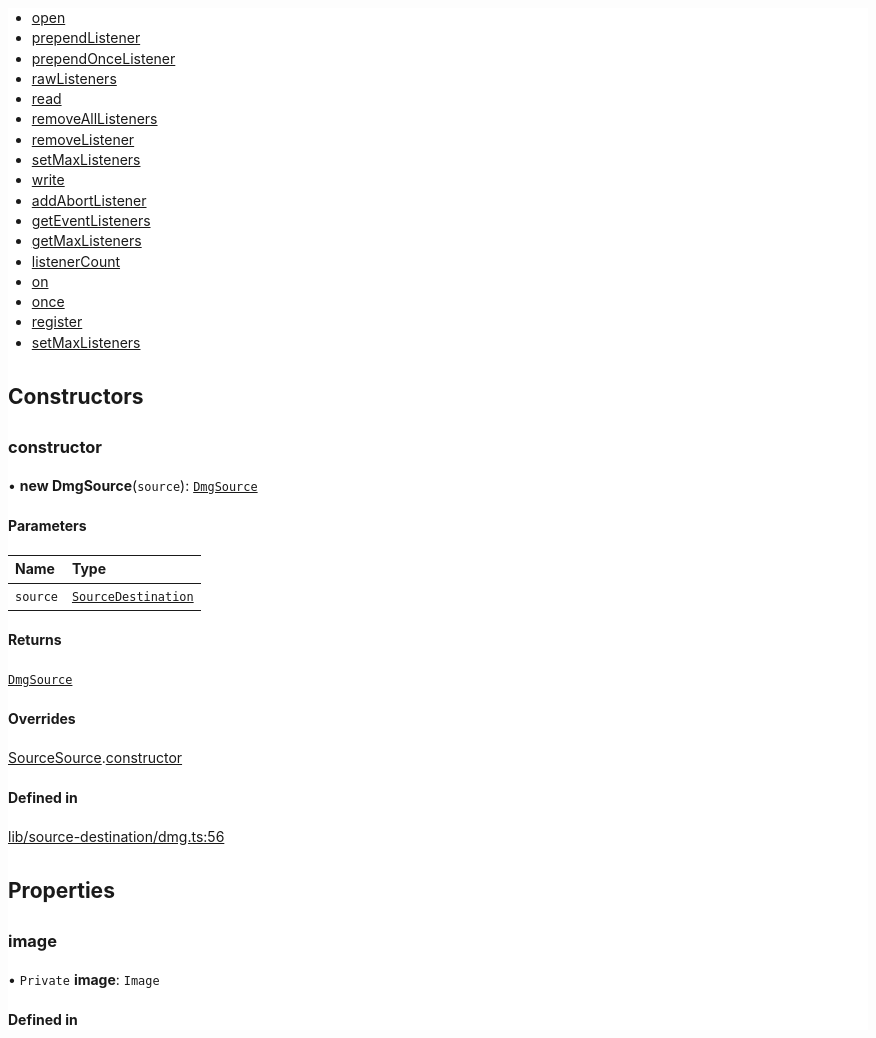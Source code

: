 - [open](sourceDestination.DmgSource.md#open)
- [prependListener](sourceDestination.DmgSource.md#prependlistener)
- [prependOnceListener](sourceDestination.DmgSource.md#prependoncelistener)
- [rawListeners](sourceDestination.DmgSource.md#rawlisteners)
- [read](sourceDestination.DmgSource.md#read)
- [removeAllListeners](sourceDestination.DmgSource.md#removealllisteners)
- [removeListener](sourceDestination.DmgSource.md#removelistener)
- [setMaxListeners](sourceDestination.DmgSource.md#setmaxlisteners)
- [write](sourceDestination.DmgSource.md#write)
- [addAbortListener](sourceDestination.DmgSource.md#addabortlistener)
- [getEventListeners](sourceDestination.DmgSource.md#geteventlisteners)
- [getMaxListeners](sourceDestination.DmgSource.md#getmaxlisteners-1)
- [listenerCount](sourceDestination.DmgSource.md#listenercount-1)
- [on](sourceDestination.DmgSource.md#on-1)
- [once](sourceDestination.DmgSource.md#once-1)
- [register](sourceDestination.DmgSource.md#register)
- [setMaxListeners](sourceDestination.DmgSource.md#setmaxlisteners-1)

## Constructors

### constructor

• **new DmgSource**(`source`): [`DmgSource`](sourceDestination.DmgSource.md)

#### Parameters

| Name | Type |
| :------ | :------ |
| `source` | [`SourceDestination`](sourceDestination.SourceDestination.md) |

#### Returns

[`DmgSource`](sourceDestination.DmgSource.md)

#### Overrides

[SourceSource](sourceDestination.SourceSource.md).[constructor](sourceDestination.SourceSource.md#constructor)

#### Defined in

[lib/source-destination/dmg.ts:56](https://github.com/balena-io-modules/etcher-sdk/blob/2636458/lib/source-destination/dmg.ts#L56)

## Properties

### image

• `Private` **image**: `Image`

#### Defined in
